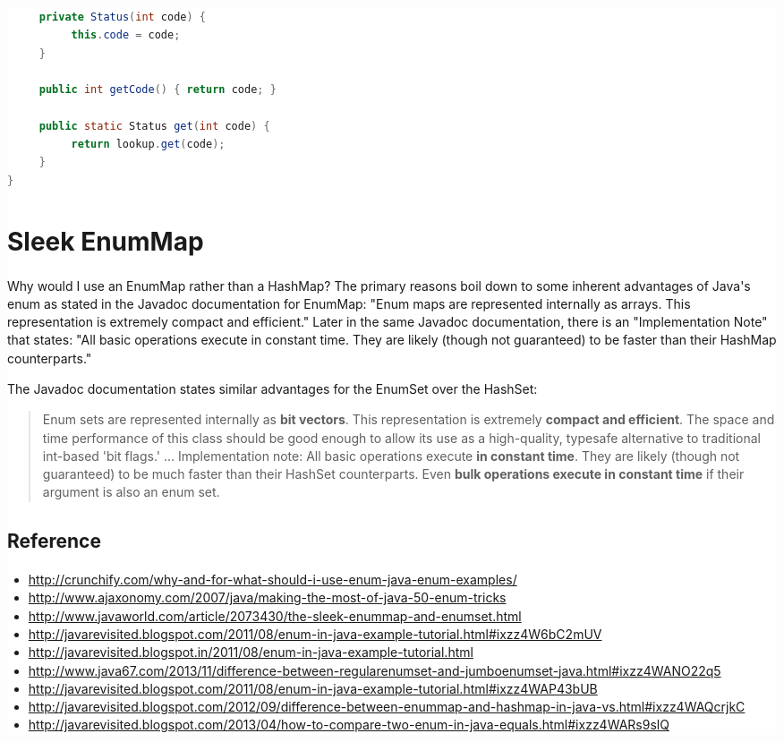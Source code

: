 ```java
     private Status(int code) {
          this.code = code;
     }

     public int getCode() { return code; }

     public static Status get(int code) {
          return lookup.get(code);
     }
}
```
# Sleek EnumMap
Why would I use an EnumMap rather than a HashMap?  The primary reasons boil down to some inherent advantages of Java's enum as stated in the Javadoc documentation for EnumMap: "Enum maps are represented internally as arrays. This representation is extremely compact and efficient." Later in the same Javadoc documentation, there is an "Implementation Note" that states: "All basic operations execute in constant time. They are likely (though not guaranteed) to be faster than their HashMap counterparts."

The Javadoc documentation states similar advantages for the EnumSet over the HashSet:

> Enum sets are represented internally as **bit vectors**. This representation is extremely **compact and efficient**. The space and time performance of this class should be good enough to allow its use as a high-quality, typesafe alternative to traditional int-based 'bit flags.'  ... Implementation note: All basic operations execute **in constant time**. They are likely (though not guaranteed) to be much faster than their HashSet counterparts. Even **bulk operations execute in constant time** if their argument is also an enum set.





## Reference
- http://crunchify.com/why-and-for-what-should-i-use-enum-java-enum-examples/
- http://www.ajaxonomy.com/2007/java/making-the-most-of-java-50-enum-tricks
- http://www.javaworld.com/article/2073430/the-sleek-enummap-and-enumset.html
- http://javarevisited.blogspot.com/2011/08/enum-in-java-example-tutorial.html#ixzz4W6bC2mUV
- http://javarevisited.blogspot.in/2011/08/enum-in-java-example-tutorial.html
- http://www.java67.com/2013/11/difference-between-regularenumset-and-jumboenumset-java.html#ixzz4WANO22q5
- http://javarevisited.blogspot.com/2011/08/enum-in-java-example-tutorial.html#ixzz4WAP43bUB
- http://javarevisited.blogspot.com/2012/09/difference-between-enummap-and-hashmap-in-java-vs.html#ixzz4WAQcrjkC
- http://javarevisited.blogspot.com/2013/04/how-to-compare-two-enum-in-java-equals.html#ixzz4WARs9slQ
